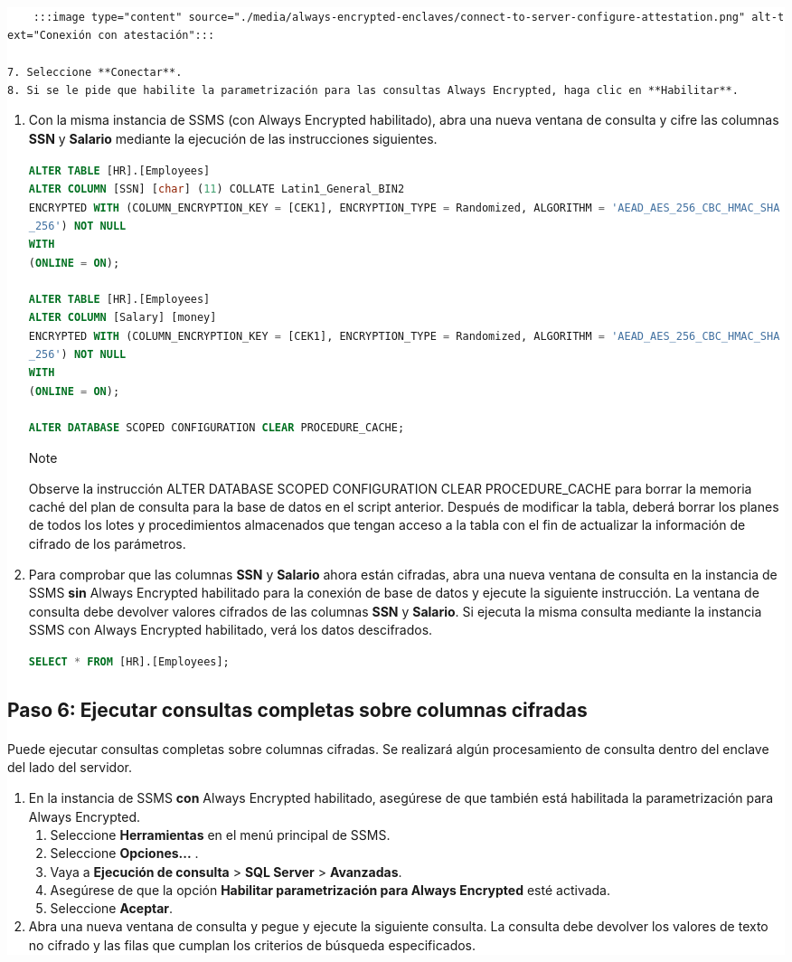         :::image type="content" source="./media/always-encrypted-enclaves/connect-to-server-configure-attestation.png" alt-text="Conexión con atestación":::

    7. Seleccione **Conectar**.
    8. Si se le pide que habilite la parametrización para las consultas Always Encrypted, haga clic en **Habilitar**.

1. Con la misma instancia de SSMS (con Always Encrypted habilitado), abra una nueva ventana de consulta y cifre las columnas **SSN** y **Salario** mediante la ejecución de las instrucciones siguientes.

    ```sql
    ALTER TABLE [HR].[Employees]
    ALTER COLUMN [SSN] [char] (11) COLLATE Latin1_General_BIN2
    ENCRYPTED WITH (COLUMN_ENCRYPTION_KEY = [CEK1], ENCRYPTION_TYPE = Randomized, ALGORITHM = 'AEAD_AES_256_CBC_HMAC_SHA_256') NOT NULL
    WITH
    (ONLINE = ON);

    ALTER TABLE [HR].[Employees]
    ALTER COLUMN [Salary] [money]
    ENCRYPTED WITH (COLUMN_ENCRYPTION_KEY = [CEK1], ENCRYPTION_TYPE = Randomized, ALGORITHM = 'AEAD_AES_256_CBC_HMAC_SHA_256') NOT NULL
    WITH
    (ONLINE = ON);

    ALTER DATABASE SCOPED CONFIGURATION CLEAR PROCEDURE_CACHE;
    ```

    > [!NOTE]
    > Observe la instrucción ALTER DATABASE SCOPED CONFIGURATION CLEAR PROCEDURE_CACHE para borrar la memoria caché del plan de consulta para la base de datos en el script anterior. Después de modificar la tabla, deberá borrar los planes de todos los lotes y procedimientos almacenados que tengan acceso a la tabla con el fin de actualizar la información de cifrado de los parámetros. 

1. Para comprobar que las columnas **SSN** y **Salario** ahora están cifradas, abra una nueva ventana de consulta en la instancia de SSMS **sin** Always Encrypted habilitado para la conexión de base de datos y ejecute la siguiente instrucción. La ventana de consulta debe devolver valores cifrados de las columnas **SSN** y **Salario**. Si ejecuta la misma consulta mediante la instancia SSMS con Always Encrypted habilitado, verá los datos descifrados.

    ```sql
    SELECT * FROM [HR].[Employees];
    ```

## <a name="step-6-run-rich-queries-against-encrypted-columns"></a>Paso 6: Ejecutar consultas completas sobre columnas cifradas

Puede ejecutar consultas completas sobre columnas cifradas. Se realizará algún procesamiento de consulta dentro del enclave del lado del servidor. 

1. En la instancia de SSMS **con** Always Encrypted habilitado, asegúrese de que también está habilitada la parametrización para Always Encrypted.
    1. Seleccione **Herramientas** en el menú principal de SSMS.
    2. Seleccione **Opciones...** .
    3. Vaya a **Ejecución de consulta** > **SQL Server** > **Avanzadas**.
    4. Asegúrese de que la opción **Habilitar parametrización para Always Encrypted** esté activada.
    5. Seleccione **Aceptar**.
2. Abra una nueva ventana de consulta y pegue y ejecute la siguiente consulta. La consulta debe devolver los valores de texto no cifrado y las filas que cumplan los criterios de búsqueda especificados.
